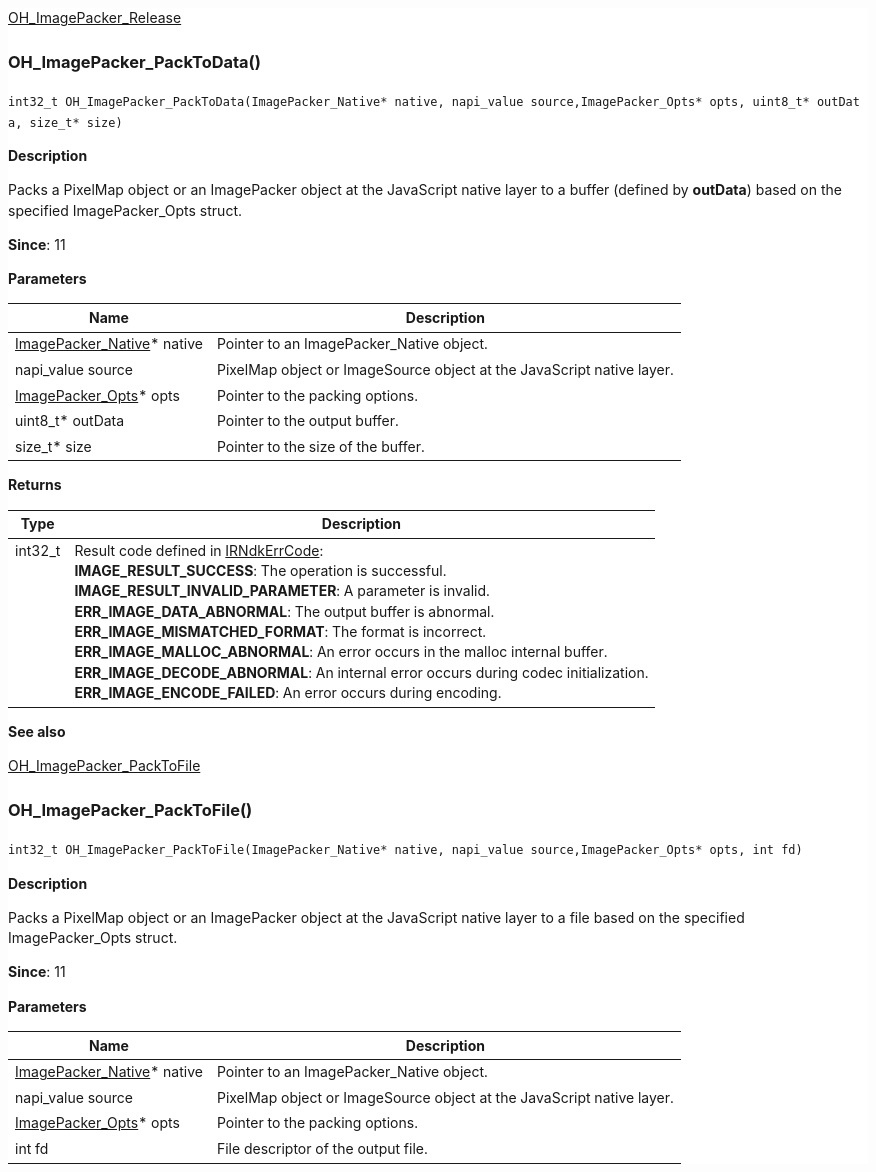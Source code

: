 [OH_ImagePacker_Release](#oh_imagepacker_release)

### OH_ImagePacker_PackToData()

```
int32_t OH_ImagePacker_PackToData(ImagePacker_Native* native, napi_value source,ImagePacker_Opts* opts, uint8_t* outData, size_t* size)
```

**Description**

Packs a PixelMap object or an ImagePacker object at the JavaScript native layer to a buffer (defined by **outData**) based on the specified ImagePacker_Opts struct.

**Since**: 11


**Parameters**

| Name| Description|
| -- | -- |
| [ImagePacker_Native](capi-image-imagepacker-native-.md)* native | Pointer to an ImagePacker_Native object.|
| napi_value source | PixelMap object or ImageSource object at the JavaScript native layer.|
| [ImagePacker_Opts](capi-image-imagepacker-opts-.md)* opts | Pointer to the packing options.|
| uint8_t* outData | Pointer to the output buffer.|
| size_t* size | Pointer to the size of the buffer.|

**Returns**

| Type| Description|
| -- | -- |
| int32_t | Result code defined in [IRNdkErrCode](capi-image-mdk-common-h.md#irndkerrcode):<br>**IMAGE_RESULT_SUCCESS**: The operation is successful.<br>  **IMAGE_RESULT_INVALID_PARAMETER**: A parameter is invalid.<br> **ERR_IMAGE_DATA_ABNORMAL**: The output buffer is abnormal.<br>  **ERR_IMAGE_MISMATCHED_FORMAT**: The format is incorrect.<br>  **ERR_IMAGE_MALLOC_ABNORMAL**: An error occurs in the malloc internal buffer.<br>  **ERR_IMAGE_DECODE_ABNORMAL**: An internal error occurs during codec initialization.<br>**ERR_IMAGE_ENCODE_FAILED**: An error occurs during encoding.|

**See also**

[OH_ImagePacker_PackToFile](#oh_imagepacker_packtofile)

### OH_ImagePacker_PackToFile()

```
int32_t OH_ImagePacker_PackToFile(ImagePacker_Native* native, napi_value source,ImagePacker_Opts* opts, int fd)
```

**Description**

Packs a PixelMap object or an ImagePacker object at the JavaScript native layer to a file based on the specified ImagePacker_Opts struct.

**Since**: 11


**Parameters**

| Name| Description|
| -- | -- |
| [ImagePacker_Native](capi-image-imagepacker-native-.md)* native | Pointer to an ImagePacker_Native object.|
| napi_value source | PixelMap object or ImageSource object at the JavaScript native layer.|
| [ImagePacker_Opts](capi-image-imagepacker-opts-.md)* opts | Pointer to the packing options.|
| int fd | File descriptor of the output file.|

